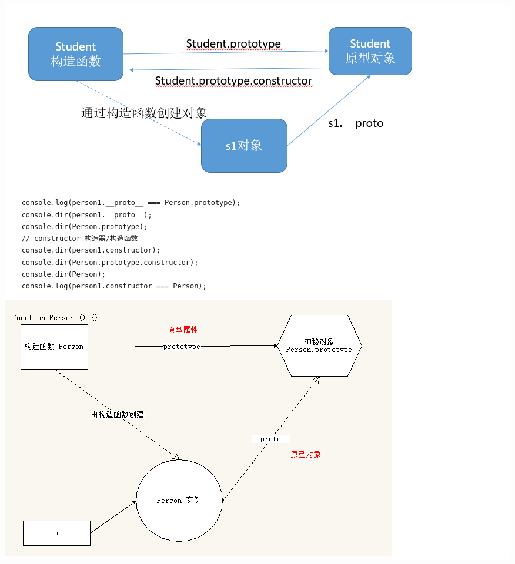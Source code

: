 ![](media/原型1.png)

```
    console.log(person1.__proto__ === Person.prototype);
    console.dir(person1.__proto__);
    console.dir(Person.prototype);
    // constructor 构造器/构造函数
    console.dir(person1.constructor);
    console.dir(Person.prototype.constructor);
    console.dir(Person);
    console.log(person1.constructor === Person);
```

<img src="./media/构造函数-实例-原型之间的关系.png" alt="">
